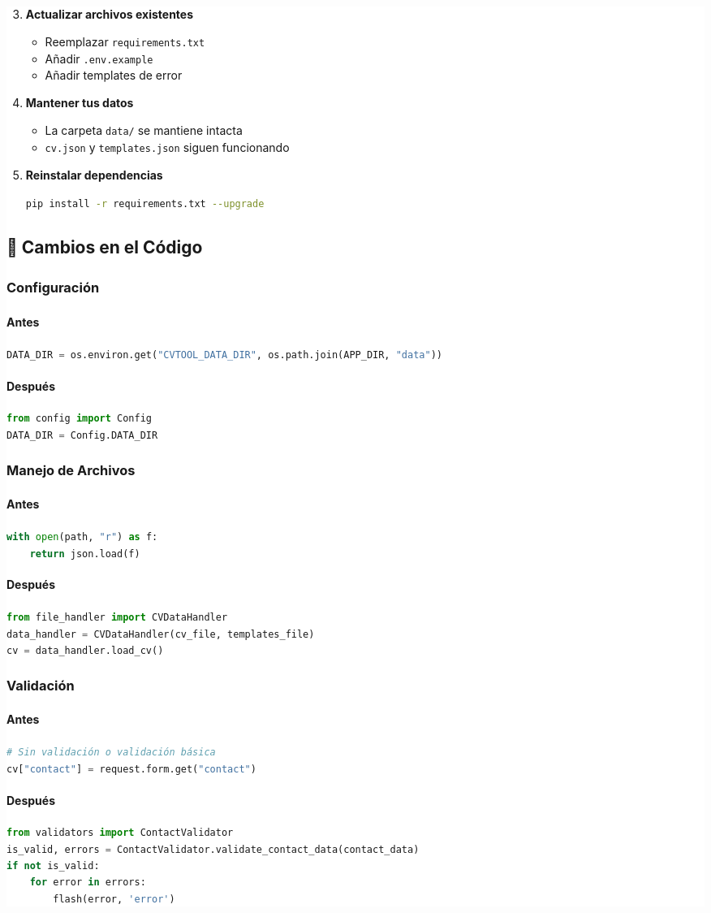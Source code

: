 3. **Actualizar archivos existentes**
   - Reemplazar `requirements.txt`
   - Añadir `.env.example`
   - Añadir templates de error

4. **Mantener tus datos**
   - La carpeta `data/` se mantiene intacta
   - `cv.json` y `templates.json` siguen funcionando

5. **Reinstalar dependencias**
   ```bash
   pip install -r requirements.txt --upgrade
   ```

## 🔧 Cambios en el Código

### Configuración

#### Antes
```python
DATA_DIR = os.environ.get("CVTOOL_DATA_DIR", os.path.join(APP_DIR, "data"))
```

#### Después
```python
from config import Config
DATA_DIR = Config.DATA_DIR
```

### Manejo de Archivos

#### Antes
```python
with open(path, "r") as f:
    return json.load(f)
```

#### Después
```python
from file_handler import CVDataHandler
data_handler = CVDataHandler(cv_file, templates_file)
cv = data_handler.load_cv()
```

### Validación

#### Antes
```python
# Sin validación o validación básica
cv["contact"] = request.form.get("contact")
```

#### Después
```python
from validators import ContactValidator
is_valid, errors = ContactValidator.validate_contact_data(contact_data)
if not is_valid:
    for error in errors:
        flash(error, 'error')
```
